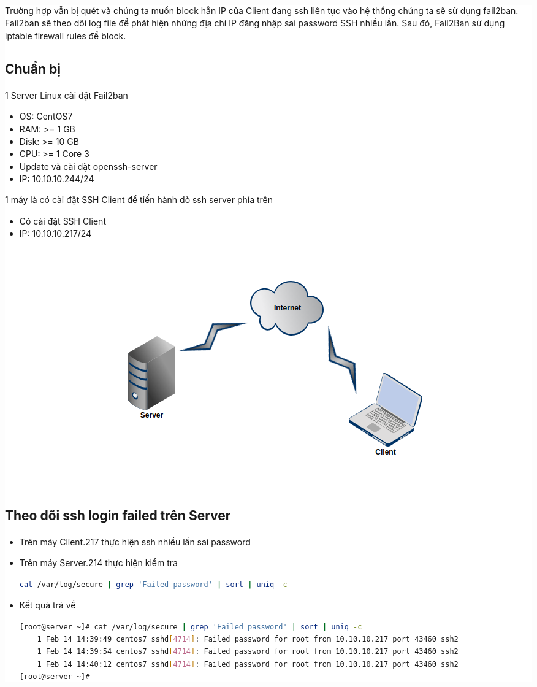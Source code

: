 Trường hợp vẫn bị quét và chúng ta muốn block hẳn IP của Client đang ssh liên tục vào hệ thống chúng ta sẽ sử dụng fail2ban. Fail2ban sẽ theo dõi log file để phát hiện những địa chỉ IP đăng nhập sai password SSH nhiều lần. Sau đó, Fail2Ban sử dụng iptable firewall rules để block.

## Chuẩn bị 

1 Server Linux cài đặt Fail2ban 
- OS: CentOS7
- RAM: >= 1 GB
- Disk: >= 10 GB
- CPU: >= 1 Core 3
- Update và cài đặt openssh-server
- IP: 10.10.10.244/24

1 máy là có cài đặt SSH Client để  tiến hành dò ssh server phía trên 
- Có cài đặt SSH Client
- IP: 10.10.10.217/24

<p align="center">
<img src="/images/img-fail2ban/topo.png">
</p>

## Theo dõi ssh login failed trên Server

- Trên máy Client.217 thực hiện ssh nhiều lần sai password 

- Trên máy Server.214 thực hiện kiểm tra 
    ```sh 
    cat /var/log/secure | grep 'Failed password' | sort | uniq -c
    ```

- Kết quả trả về
    ```sh 
    [root@server ~]# cat /var/log/secure | grep 'Failed password' | sort | uniq -c
        1 Feb 14 14:39:49 centos7 sshd[4714]: Failed password for root from 10.10.10.217 port 43460 ssh2
        1 Feb 14 14:39:54 centos7 sshd[4714]: Failed password for root from 10.10.10.217 port 43460 ssh2
        1 Feb 14 14:40:12 centos7 sshd[4714]: Failed password for root from 10.10.10.217 port 43460 ssh2
    [root@server ~]# 
    ```
